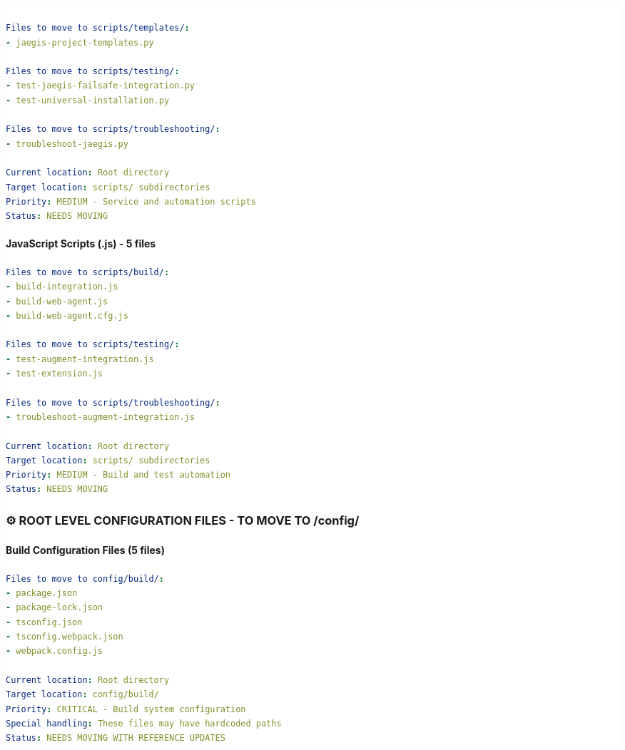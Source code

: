 ```yaml

Files to move to scripts/templates/:
- jaegis-project-templates.py

Files to move to scripts/testing/:
- test-jaegis-failsafe-integration.py
- test-universal-installation.py

Files to move to scripts/troubleshooting/:
- troubleshoot-jaegis.py

Current location: Root directory
Target location: scripts/ subdirectories
Priority: MEDIUM - Service and automation scripts
Status: NEEDS MOVING
```

#### **JavaScript Scripts (.js) - 5 files**
```yaml
Files to move to scripts/build/:
- build-integration.js
- build-web-agent.js
- build-web-agent.cfg.js

Files to move to scripts/testing/:
- test-augment-integration.js
- test-extension.js

Files to move to scripts/troubleshooting/:
- troubleshoot-augment-integration.js

Current location: Root directory
Target location: scripts/ subdirectories
Priority: MEDIUM - Build and test automation
Status: NEEDS MOVING
```

### ⚙️ **ROOT LEVEL CONFIGURATION FILES - TO MOVE TO /config/**

#### **Build Configuration Files (5 files)**
```yaml
Files to move to config/build/:
- package.json
- package-lock.json
- tsconfig.json
- tsconfig.webpack.json
- webpack.config.js

Current location: Root directory
Target location: config/build/
Priority: CRITICAL - Build system configuration
Special handling: These files may have hardcoded paths
Status: NEEDS MOVING WITH REFERENCE UPDATES
```

